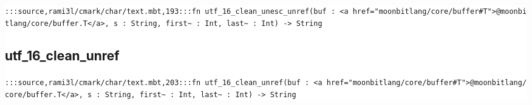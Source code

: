 ```moonbit
:::source,rami3l/cmark/char/text.mbt,193:::fn utf_16_clean_unesc_unref(buf : <a href="moonbitlang/core/buffer#T">@moonbitlang/core/buffer.T</a>, s : String, first~ : Int, last~ : Int) -> String
```


## utf\_16\_clean\_unref

```moonbit
:::source,rami3l/cmark/char/text.mbt,203:::fn utf_16_clean_unref(buf : <a href="moonbitlang/core/buffer#T">@moonbitlang/core/buffer.T</a>, s : String, first~ : Int, last~ : Int) -> String
```

